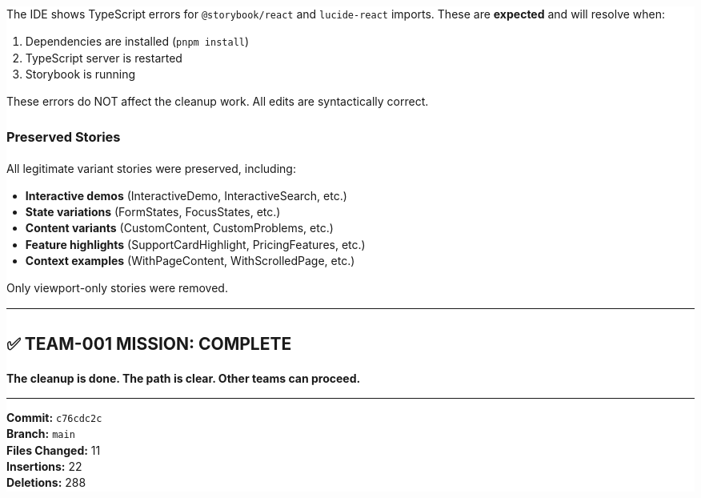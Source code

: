 The IDE shows TypeScript errors for `@storybook/react` and `lucide-react` imports. These are **expected** and will resolve when:
1. Dependencies are installed (`pnpm install`)
2. TypeScript server is restarted
3. Storybook is running

These errors do NOT affect the cleanup work. All edits are syntactically correct.

### Preserved Stories

All legitimate variant stories were preserved, including:
- **Interactive demos** (InteractiveDemo, InteractiveSearch, etc.)
- **State variations** (FormStates, FocusStates, etc.)
- **Content variants** (CustomContent, CustomProblems, etc.)
- **Feature highlights** (SupportCardHighlight, PricingFeatures, etc.)
- **Context examples** (WithPageContent, WithScrolledPage, etc.)

Only viewport-only stories were removed.

---

## ✅ TEAM-001 MISSION: COMPLETE

**The cleanup is done. The path is clear. Other teams can proceed.**

---

**Commit:** `c76cdc2c`  
**Branch:** `main`  
**Files Changed:** 11  
**Insertions:** 22  
**Deletions:** 288
